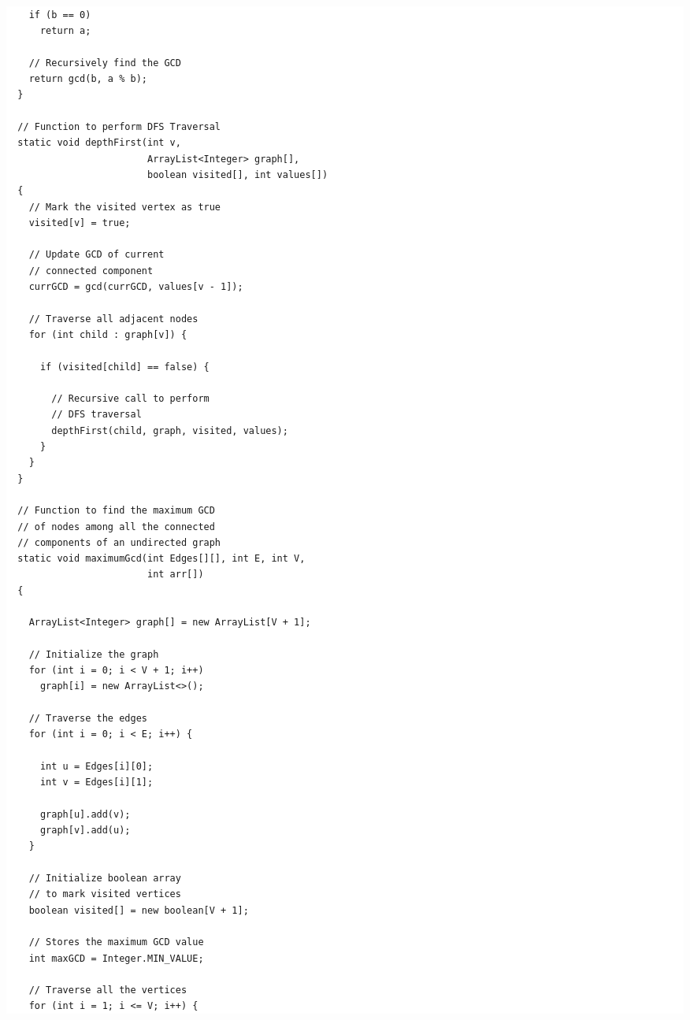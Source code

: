 ```
    if (b == 0)
      return a;

    // Recursively find the GCD
    return gcd(b, a % b);
  }

  // Function to perform DFS Traversal
  static void depthFirst(int v,
                         ArrayList<Integer> graph[],
                         boolean visited[], int values[])
  {
    // Mark the visited vertex as true
    visited[v] = true;

    // Update GCD of current
    // connected component
    currGCD = gcd(currGCD, values[v - 1]);

    // Traverse all adjacent nodes
    for (int child : graph[v]) {

      if (visited[child] == false) {

        // Recursive call to perform
        // DFS traversal
        depthFirst(child, graph, visited, values);
      }
    }
  }

  // Function to find the maximum GCD
  // of nodes among all the connected
  // components of an undirected graph
  static void maximumGcd(int Edges[][], int E, int V,
                         int arr[])
  {

    ArrayList<Integer> graph[] = new ArrayList[V + 1];

    // Initialize the graph
    for (int i = 0; i < V + 1; i++)
      graph[i] = new ArrayList<>();

    // Traverse the edges
    for (int i = 0; i < E; i++) {

      int u = Edges[i][0];
      int v = Edges[i][1];

      graph[u].add(v);
      graph[v].add(u);
    }

    // Initialize boolean array
    // to mark visited vertices
    boolean visited[] = new boolean[V + 1];

    // Stores the maximum GCD value
    int maxGCD = Integer.MIN_VALUE;

    // Traverse all the vertices
    for (int i = 1; i <= V; i++) {
```